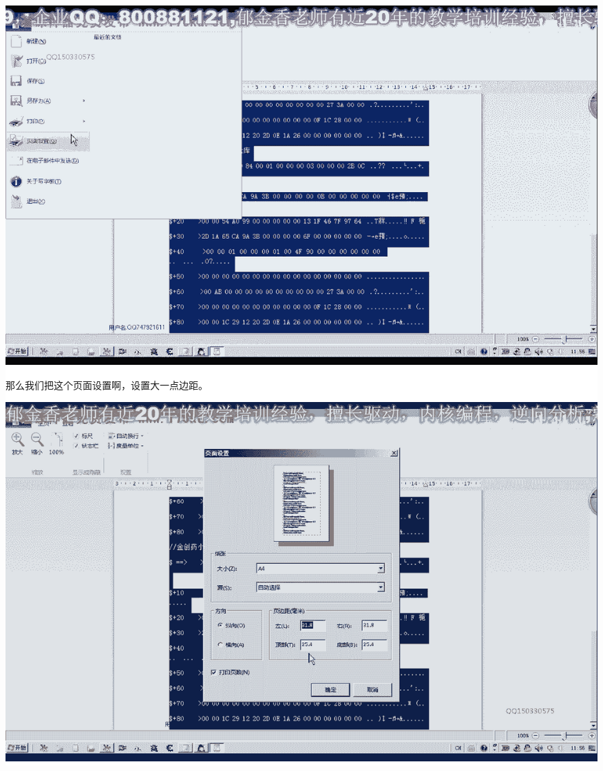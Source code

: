 ![](img/23472e47c8bd44cf7acdf48b95a632cb_5.png)

那么我们把这个页面设置啊，设置大一点边距。

![](img/23472e47c8bd44cf7acdf48b95a632cb_7.png)
